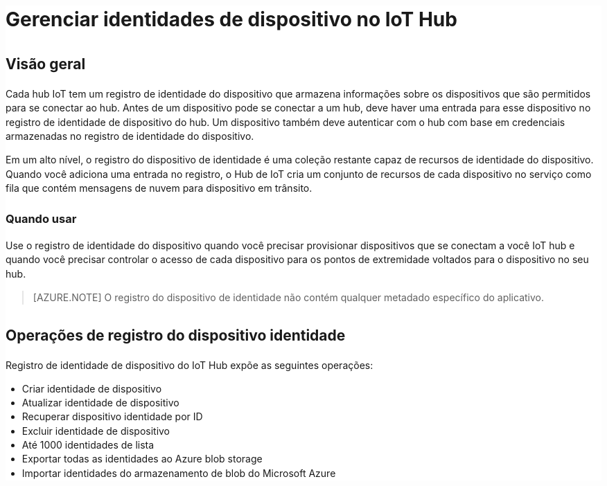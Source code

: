 <properties
 pageTitle="Guia do desenvolvedor - registro de identidade de dispositivo | Microsoft Azure"
 description="Guia de desenvolvedor do Azure IoT Hub - descrição do registro de identidade do dispositivo e como usá-lo para gerenciar seus dispositivos"
 services="iot-hub"
 documentationCenter=".net"
 authors="dominicbetts"
 manager="timlt"
 editor=""/>

<tags
 ms.service="iot-hub"
 ms.devlang="multiple"
 ms.topic="article"
 ms.tgt_pltfrm="na"
 ms.workload="na"
 ms.date="09/30/2016" 
 ms.author="dobett"/>

# <a name="manage-device-identities-in-iot-hub"></a>Gerenciar identidades de dispositivo no IoT Hub

## <a name="overview"></a>Visão geral

Cada hub IoT tem um registro de identidade do dispositivo que armazena informações sobre os dispositivos que são permitidos para se conectar ao hub. Antes de um dispositivo pode se conectar a um hub, deve haver uma entrada para esse dispositivo no registro de identidade de dispositivo do hub. Um dispositivo também deve autenticar com o hub com base em credenciais armazenadas no registro de identidade do dispositivo.

Em um alto nível, o registro do dispositivo de identidade é uma coleção restante capaz de recursos de identidade do dispositivo. Quando você adiciona uma entrada no registro, o Hub de IoT cria um conjunto de recursos de cada dispositivo no serviço como fila que contém mensagens de nuvem para dispositivo em trânsito.

### <a name="when-to-use"></a>Quando usar

Use o registro de identidade do dispositivo quando você precisar provisionar dispositivos que se conectam a você IoT hub e quando você precisar controlar o acesso de cada dispositivo para os pontos de extremidade voltados para o dispositivo no seu hub.

> [AZURE.NOTE] O registro do dispositivo de identidade não contém qualquer metadado específico do aplicativo.

## <a name="device-identity-registry-operations"></a>Operações de registro do dispositivo identidade

Registro de identidade de dispositivo do IoT Hub expõe as seguintes operações:

* Criar identidade de dispositivo
* Atualizar identidade de dispositivo
* Recuperar dispositivo identidade por ID
* Excluir identidade de dispositivo
* Até 1000 identidades de lista
* Exportar todas as identidades ao Azure blob storage
* Importar identidades do armazenamento de blob do Microsoft Azure


[lnk-endpoints]: iot-hub-devguide-endpoints.md
[lnk-quotas]: iot-hub-devguide-quotas-throttling.md
[lnk-sdks]: iot-hub-devguide-sdks.md
[lnk-query]: iot-hub-devguide-query-language.md
[lnk-devguide-mqtt]: iot-hub-mqtt-support.md
[lnk-resource-provider-apis]: https://msdn.microsoft.com/library/mt548492.aspx
[lnk-guidance-provisioning]: iot-hub-devguide-identity-registry.md#device-provisioning
[lnk-guidance-heartbeat]: iot-hub-devguide-identity-registry.md#device-heartbeat
[lnk-rfc7232]: https://tools.ietf.org/html/rfc7232
[lnk-bulk-identity]: iot-hub-bulk-identity-mgmt.md
[lnk-export]: iot-hub-devguide-identity-registry.md#import-and-export-device-identities
[lnk-devguide-opmon]: iot-hub-operations-monitoring.md
[lnk-devguide-security]: iot-hub-devguide-security.md
[lnk-devguide-device-twins]: iot-hub-devguide-device-twins.md
[lnk-devguide-directmethods]: iot-hub-devguide-direct-methods.md
[lnk-devguide-jobs]: iot-hub-devguide-jobs.md
[lnk-getstarted-tutorial]: iot-hub-csharp-csharp-getstarted.md